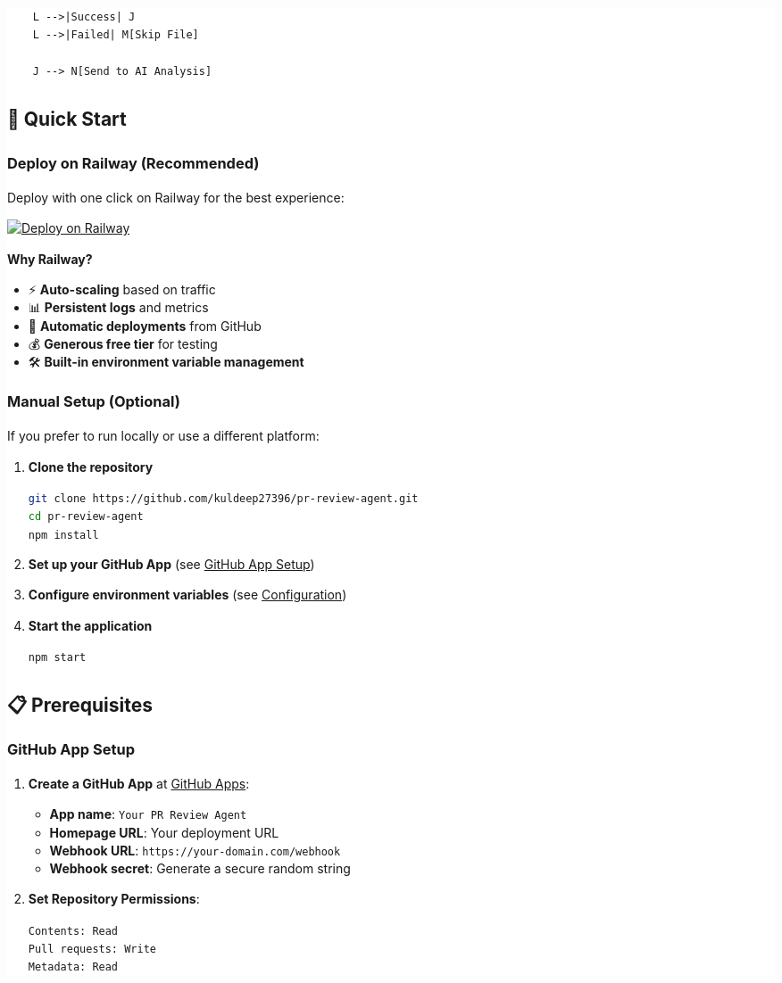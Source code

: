 ```mermaid
    L -->|Success| J
    L -->|Failed| M[Skip File]
    
    J --> N[Send to AI Analysis]
```

## 🚀 Quick Start

### Deploy on Railway (Recommended)

Deploy with one click on Railway for the best experience:

[![Deploy on Railway](https://railway.app/button.svg)](https://railway.app/new/template?template=https://github.com/kuldeep27396/pr-review-agent)

**Why Railway?**
- ⚡ **Auto-scaling** based on traffic
- 📊 **Persistent logs** and metrics
- 🔄 **Automatic deployments** from GitHub
- 💰 **Generous free tier** for testing
- 🛠️ **Built-in environment variable management**

### Manual Setup (Optional)

If you prefer to run locally or use a different platform:

1. **Clone the repository**
   ```bash
   git clone https://github.com/kuldeep27396/pr-review-agent.git
   cd pr-review-agent
   npm install
   ```

2. **Set up your GitHub App** (see [GitHub App Setup](#github-app-setup))

3. **Configure environment variables** (see [Configuration](#-configuration))

4. **Start the application**
   ```bash
   npm start
   ```

## 📋 Prerequisites

### GitHub App Setup

1. **Create a GitHub App** at [GitHub Apps](https://github.com/settings/apps/new):
   - **App name**: `Your PR Review Agent`
   - **Homepage URL**: Your deployment URL
   - **Webhook URL**: `https://your-domain.com/webhook`
   - **Webhook secret**: Generate a secure random string

2. **Set Repository Permissions**:
   ```
   Contents: Read
   Pull requests: Write  
   Metadata: Read
   ```
